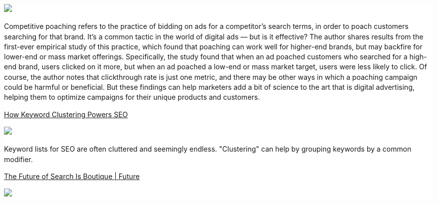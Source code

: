 <div class="card-image">

[![](https://hbr.org/resources/images/article_assets/2022/05/May22_13_1055306876.jpg)](https://hbr.org/2022/05/when-keyword-poaching-pays-off)

</div>

Competitive poaching refers to the practice of bidding on ads for a
competitor’s search terms, in order to poach customers searching for
that brand. It’s a common tactic in the world of digital ads — but is it
effective? The author shares results from the first-ever empirical study
of this practice, which found that poaching can work well for higher-end
brands, but may backfire for lower-end or mass market offerings.
Specifically, the study found that when an ad poached customers who
searched for a high-end brand, users clicked on it more, but when an ad
poached a low-end or mass market target, users were less likely to
click. Of course, the author notes that clickthrough rate is just one
metric, and there may be other ways in which a poaching campaign could
be harmful or beneficial. But these findings can help marketers add a
bit of science to the art that is digital advertising, helping them to
optimize campaigns for their unique products and customers.

</div>

<div class="card">

<div class="card-title">

[How Keyword Clustering Powers
SEO](https://www.practicalecommerce.com/how-keyword-clustering-powers-seo)

</div>

<div class="card-image">

[![](https://www.practicalecommerce.com/wp-content/uploads/2022/05/How-Keyword-Clustering-Powers-SEO.jpg)](https://www.practicalecommerce.com/how-keyword-clustering-powers-seo)

</div>

Keyword lists for SEO are often cluttered and seemingly endless.
"Clustering" can help by grouping keywords by a common modifier.

</div>

<div class="card">

<div class="card-title">

[The Future of Search Is Boutique \|
Future](https://future.a16z.com/the-future-of-search-is-boutique)

</div>

<div class="card-image">

[![](https://future.com/wp-content/uploads/2022/04/BoutiqueSearch-Linkedin.jpg)](https://future.a16z.com/the-future-of-search-is-boutique)

</div>
